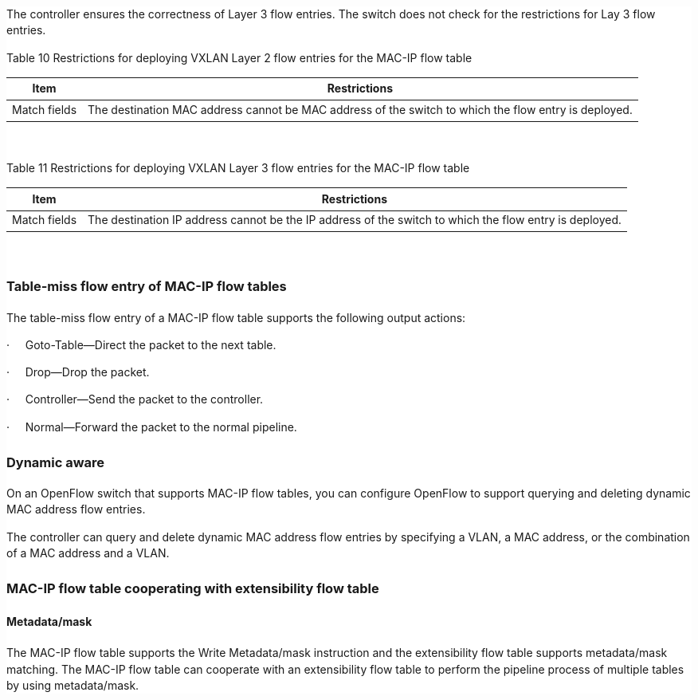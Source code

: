 The controller ensures the correctness of
Layer 3 flow entries. The switch does not check for the restrictions for Lay 3
flow entries.

Table 10 Restrictions for deploying VXLAN Layer
2 flow entries for the MAC-IP flow table

| Item | Restrictions |
| --- | --- |
| Match fields | The destination MAC address cannot be MAC address of the switch to which the flow entry is deployed. || Actions | The output port must be an existing tunnel interface.  The VXLAN that corresponds to the specified tunnel ID (VNI) must exist. |


‌

Table 11 Restrictions for deploying VXLAN Layer
3 flow entries for the MAC-IP flow table

| Item | Restrictions |
| --- | --- |
| Match fields | The destination IP address cannot be the IP address of the switch to which the flow entry is deployed. || Actions | The output port must be an existing tunnel interface.  The VXLAN and the VSI interface that correspond to the specified tunnel ID (VNI) must exist.  The destination MAC address cannot be MAC address of the switch to which the flow entry is deployed. |


‌

### Table-miss flow entry of MAC-IP flow tables

The table-miss flow entry of a MAC-IP flow
table supports the following output actions:

·     Goto-Table—Direct the packet to the next table.

·     Drop—Drop the packet.

·     Controller—Send the packet to the controller.

·     Normal—Forward the packet to the normal pipeline.

### Dynamic aware

On an OpenFlow switch that supports MAC-IP
flow tables, you can configure OpenFlow to support querying and deleting
dynamic MAC address flow entries.

The controller can query and delete dynamic
MAC address flow entries by specifying a VLAN, a MAC address, or the
combination of a MAC address and a VLAN.

### MAC-IP flow table cooperating with extensibility flow table

#### Metadata/mask

The MAC-IP flow table supports the Write
Metadata/mask instruction and the extensibility flow table supports metadata/mask
matching. The MAC-IP flow table can cooperate with an extensibility flow table to
perform the pipeline process of multiple tables by using metadata/mask.
